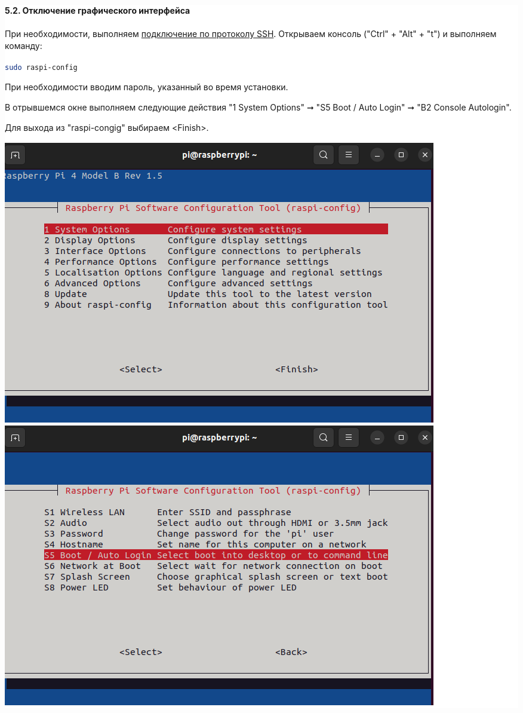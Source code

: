 #### 5.2. Отключение графического интерфейса
При необходимости, выполняем [подключение по протоколу SSH](#ssh_connect).
Открываем консоль ("Ctrl" + "Alt" + "t") и выполняем команду:
```sh
sudo raspi-config
```
При необходимости вводим пароль, указанный во время установки.

В отрывшемся окне выполняем следующие действия "1 System Options" ➞ "S5 Boot / Auto Login" ➞ "B2 Console Autologin".

Для выхода из "raspi-congig" выбираем \<Finish\>.

<img src="images/interface_disable_1.png">
<img src="images/interface_disable_2.png">